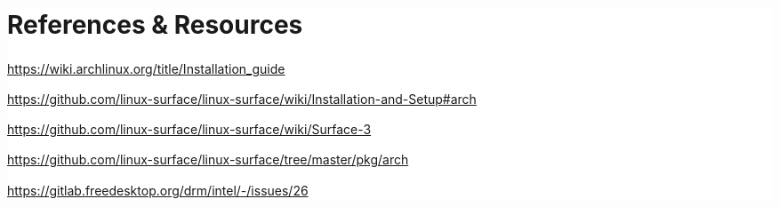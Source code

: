 # References & Resources

<https://wiki.archlinux.org/title/Installation_guide>

<https://github.com/linux-surface/linux-surface/wiki/Installation-and-Setup#arch>

<https://github.com/linux-surface/linux-surface/wiki/Surface-3>

<https://github.com/linux-surface/linux-surface/tree/master/pkg/arch>

<https://gitlab.freedesktop.org/drm/intel/-/issues/26>
